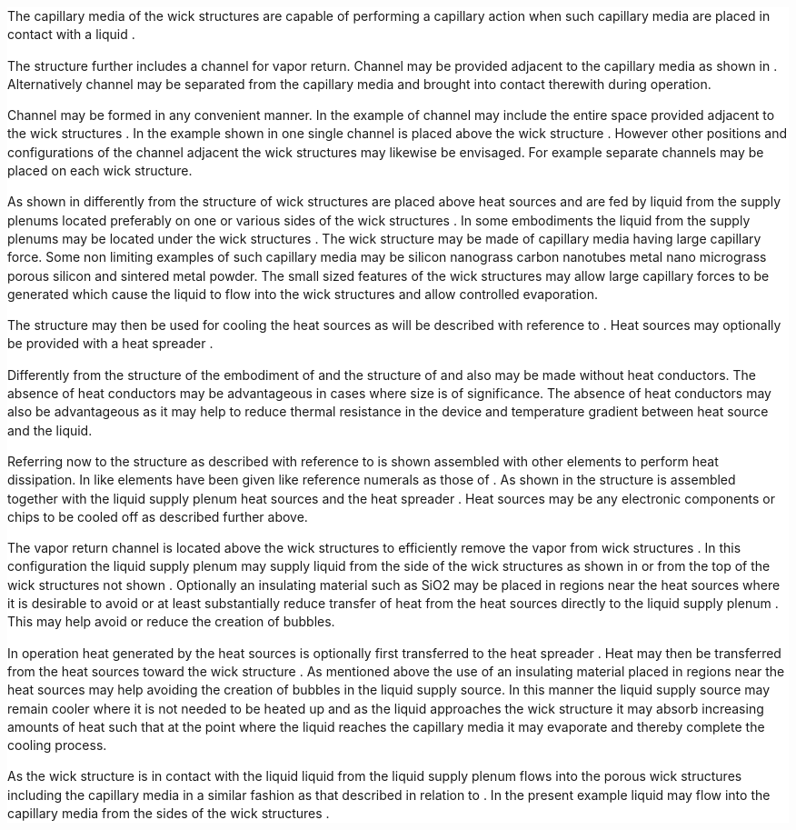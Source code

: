 The capillary media of the wick structures are capable of performing a capillary action when such capillary media are placed in contact with a liquid .

The structure further includes a channel for vapor return. Channel may be provided adjacent to the capillary media as shown in . Alternatively channel may be separated from the capillary media and brought into contact therewith during operation.

Channel may be formed in any convenient manner. In the example of channel may include the entire space provided adjacent to the wick structures . In the example shown in one single channel is placed above the wick structure . However other positions and configurations of the channel adjacent the wick structures may likewise be envisaged. For example separate channels may be placed on each wick structure.

As shown in differently from the structure of wick structures are placed above heat sources and are fed by liquid from the supply plenums located preferably on one or various sides of the wick structures . In some embodiments the liquid from the supply plenums may be located under the wick structures . The wick structure may be made of capillary media having large capillary force. Some non limiting examples of such capillary media may be silicon nanograss carbon nanotubes metal nano micrograss porous silicon and sintered metal powder. The small sized features of the wick structures may allow large capillary forces to be generated which cause the liquid to flow into the wick structures and allow controlled evaporation.

The structure may then be used for cooling the heat sources as will be described with reference to . Heat sources may optionally be provided with a heat spreader .

Differently from the structure of the embodiment of and the structure of and also may be made without heat conductors. The absence of heat conductors may be advantageous in cases where size is of significance. The absence of heat conductors may also be advantageous as it may help to reduce thermal resistance in the device and temperature gradient between heat source and the liquid.

Referring now to the structure as described with reference to is shown assembled with other elements to perform heat dissipation. In like elements have been given like reference numerals as those of . As shown in the structure is assembled together with the liquid supply plenum heat sources and the heat spreader . Heat sources may be any electronic components or chips to be cooled off as described further above.

The vapor return channel is located above the wick structures to efficiently remove the vapor from wick structures . In this configuration the liquid supply plenum may supply liquid from the side of the wick structures as shown in or from the top of the wick structures not shown . Optionally an insulating material such as SiO2 may be placed in regions near the heat sources where it is desirable to avoid or at least substantially reduce transfer of heat from the heat sources directly to the liquid supply plenum . This may help avoid or reduce the creation of bubbles.

In operation heat generated by the heat sources is optionally first transferred to the heat spreader . Heat may then be transferred from the heat sources toward the wick structure . As mentioned above the use of an insulating material placed in regions near the heat sources may help avoiding the creation of bubbles in the liquid supply source. In this manner the liquid supply source may remain cooler where it is not needed to be heated up and as the liquid approaches the wick structure it may absorb increasing amounts of heat such that at the point where the liquid reaches the capillary media it may evaporate and thereby complete the cooling process.

As the wick structure is in contact with the liquid liquid from the liquid supply plenum flows into the porous wick structures including the capillary media in a similar fashion as that described in relation to . In the present example liquid may flow into the capillary media from the sides of the wick structures .
